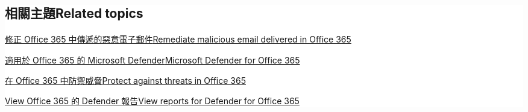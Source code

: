 ## <a name="related-topics"></a><span data-ttu-id="a8a04-283">相關主題</span><span class="sxs-lookup"><span data-stu-id="a8a04-283">Related topics</span></span>

[<span data-ttu-id="a8a04-284">修正 Office 365 中傳遞的惡意電子郵件</span><span class="sxs-lookup"><span data-stu-id="a8a04-284">Remediate malicious email delivered in Office 365</span></span>](remediate-malicious-email-delivered-office-365.md)

[<span data-ttu-id="a8a04-285">適用於 Office 365 的 Microsoft Defender</span><span class="sxs-lookup"><span data-stu-id="a8a04-285">Microsoft Defender for Office 365</span></span>](office-365-ti.md)

[<span data-ttu-id="a8a04-286">在 Office 365 中防禦威脅</span><span class="sxs-lookup"><span data-stu-id="a8a04-286">Protect against threats in Office 365</span></span>](protect-against-threats.md)

[<span data-ttu-id="a8a04-287">View Office 365 的 Defender 報告</span><span class="sxs-lookup"><span data-stu-id="a8a04-287">View reports for Defender for Office 365</span></span>](view-reports-for-mdo.md)
